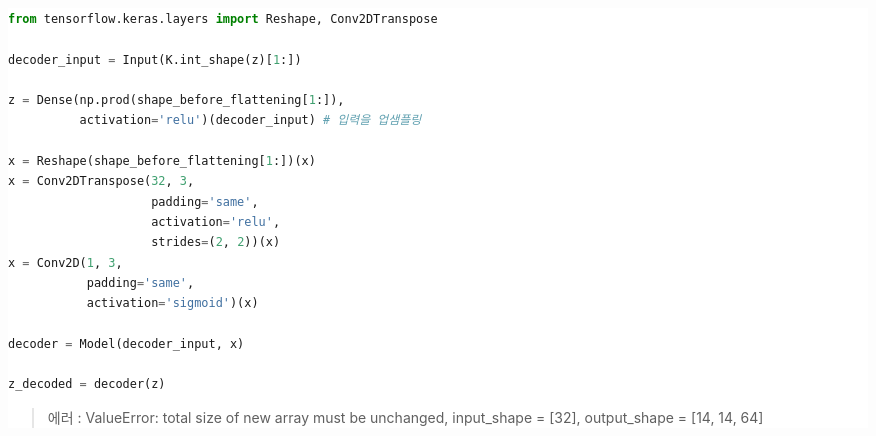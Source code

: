 ```python
from tensorflow.keras.layers import Reshape, Conv2DTranspose

decoder_input = Input(K.int_shape(z)[1:])

z = Dense(np.prod(shape_before_flattening[1:]),
          activation='relu')(decoder_input) # 입력을 업샘플링

x = Reshape(shape_before_flattening[1:])(x)
x = Conv2DTranspose(32, 3, 
                    padding='same',
                    activation='relu',
                    strides=(2, 2))(x)
x = Conv2D(1, 3, 
           padding='same',
           activation='sigmoid')(x)

decoder = Model(decoder_input, x)

z_decoded = decoder(z)
```

> 에러 : ValueError: total size of new array must be unchanged, input_shape = [32], output_shape = [14, 14, 64]